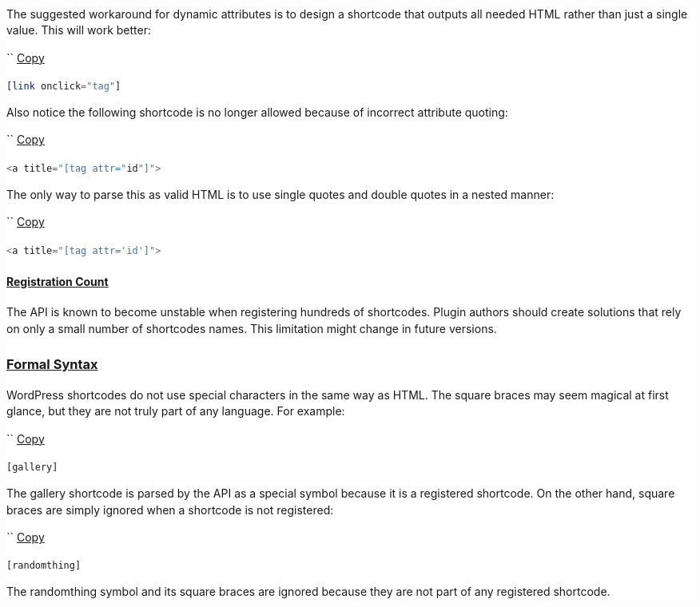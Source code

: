 The suggested workaround for dynamic attributes is to design a shortcode that outputs all needed HTML rather than just a single value. This will work better:

``
[Copy](https://developer.wordpress.org/apis/shortcode/#)

```php
[link onclick="tag"]
```

Also notice the following shortcode is no longer allowed because of incorrect attribute quoting:

``
[Copy](https://developer.wordpress.org/apis/shortcode/#)

```php
<a title="[tag attr="id"]">
```

The only way to parse this as valid HTML is to use single quotes and double quotes in a nested manner:

``
[Copy](https://developer.wordpress.org/apis/shortcode/#)

```php
<a title="[tag attr='id']">
```

#### [Registration Count](https://developer.wordpress.org/apis/shortcode/\#registration-count)

The API is known to become unstable when registering hundreds of shortcodes. Plugin authors should create solutions that rely on only a small number of shortcodes names. This limitation might change in future versions.

### [Formal Syntax](https://developer.wordpress.org/apis/shortcode/\#formal-syntax)

WordPress shortcodes do not use special characters in the same way as HTML. The square braces may seem magical at first glance, but they are not truly part of any language. For example:

``
[Copy](https://developer.wordpress.org/apis/shortcode/#)

```php
[gallery]
```

The gallery shortcode is parsed by the API as a special symbol because it is a registered shortcode. On the other hand, square braces are simply ignored when a shortcode is not registered:

``
[Copy](https://developer.wordpress.org/apis/shortcode/#)

```php
[randomthing]
```

The randomthing symbol and its square braces are ignored because they are not part of any registered shortcode.
